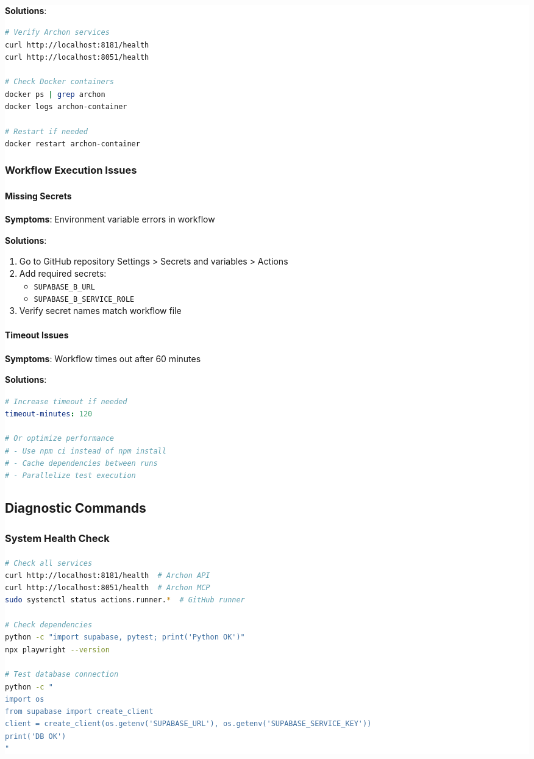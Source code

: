 **Solutions**:
```bash
# Verify Archon services
curl http://localhost:8181/health
curl http://localhost:8051/health

# Check Docker containers
docker ps | grep archon
docker logs archon-container

# Restart if needed
docker restart archon-container
```

### Workflow Execution Issues

#### Missing Secrets
**Symptoms**: Environment variable errors in workflow

**Solutions**:
1. Go to GitHub repository Settings > Secrets and variables > Actions
2. Add required secrets:
   - `SUPABASE_B_URL`
   - `SUPABASE_B_SERVICE_ROLE`
3. Verify secret names match workflow file

#### Timeout Issues
**Symptoms**: Workflow times out after 60 minutes

**Solutions**:
```yaml
# Increase timeout if needed
timeout-minutes: 120

# Or optimize performance
# - Use npm ci instead of npm install
# - Cache dependencies between runs
# - Parallelize test execution
```

## Diagnostic Commands

### System Health Check
```bash
# Check all services
curl http://localhost:8181/health  # Archon API
curl http://localhost:8051/health  # Archon MCP
sudo systemctl status actions.runner.*  # GitHub runner

# Check dependencies
python -c "import supabase, pytest; print('Python OK')"
npx playwright --version

# Test database connection
python -c "
import os
from supabase import create_client
client = create_client(os.getenv('SUPABASE_URL'), os.getenv('SUPABASE_SERVICE_KEY'))
print('DB OK')
"
```
